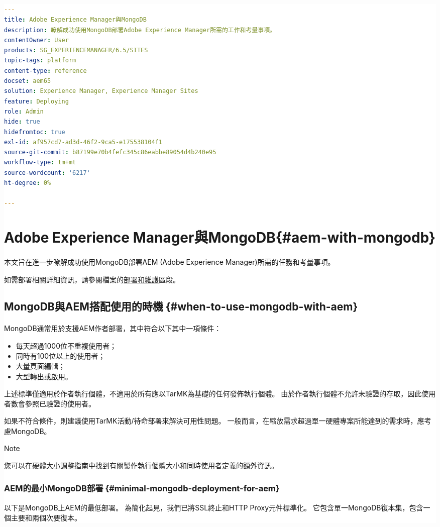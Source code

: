 ```yaml
---
title: Adobe Experience Manager與MongoDB
description: 瞭解成功使用MongoDB部署Adobe Experience Manager所需的工作和考量事項。
contentOwner: User
products: SG_EXPERIENCEMANAGER/6.5/SITES
topic-tags: platform
content-type: reference
docset: aem65
solution: Experience Manager, Experience Manager Sites
feature: Deploying
role: Admin
hide: true
hidefromtoc: true
exl-id: af957cd7-ad3d-46f2-9ca5-e175538104f1
source-git-commit: b87199e70b4fefc345c86eabbe89054d4b240e95
workflow-type: tm+mt
source-wordcount: '6217'
ht-degree: 0%

---
```


# Adobe Experience Manager與MongoDB{#aem-with-mongodb}

本文旨在進一步瞭解成功使用MongoDB部署AEM (Adobe Experience Manager)所需的任務和考量事項。

如需部署相關詳細資訊，請參閱檔案的[部署和維護](/help/sites-deploying/deploy.md)區段。

## MongoDB與AEM搭配使用的時機 {#when-to-use-mongodb-with-aem}

MongoDB通常用於支援AEM作者部署，其中符合以下其中一項條件：

* 每天超過1000位不重複使用者；
* 同時有100位以上的使用者；
* 大量頁面編輯；
* 大型轉出或啟用。

上述標準僅適用於作者執行個體，不適用於所有應以TarMK為基礎的任何發佈執行個體。 由於作者執行個體不允許未驗證的存取，因此使用者數會參照已驗證的使用者。

如果不符合條件，則建議使用TarMK活動/待命部署來解決可用性問題。 一般而言，在縮放需求超過單一硬體專案所能達到的需求時，應考慮MongoDB。

>[!NOTE]
>
>您可以在[硬體大小調整指南](/help/managing/hardware-sizing-guidelines.md#authors-working-in-parallel)中找到有關製作執行個體大小和同時使用者定義的額外資訊。

### AEM的最小MongoDB部署 {#minimal-mongodb-deployment-for-aem}

以下是MongoDB上AEM的最低部署。 為簡化起見，我們已將SSL終止和HTTP Proxy元件標準化。 它包含單一MongoDB復本集，包含一個主要和兩個次要復本。
